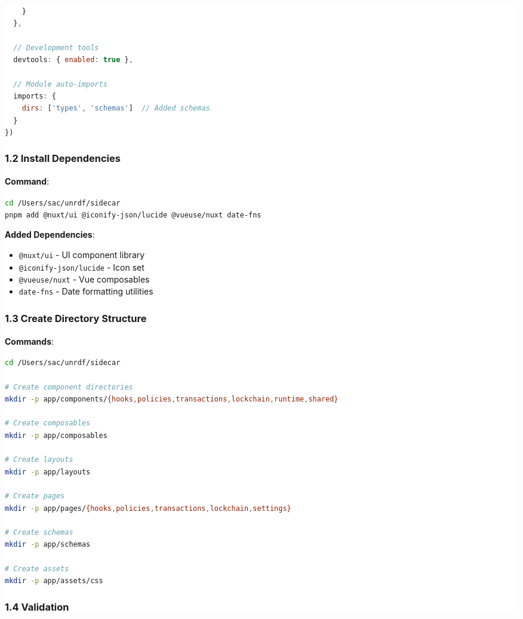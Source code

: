 ```javascript
    }
  },

  // Development tools
  devtools: { enabled: true },

  // Module auto-imports
  imports: {
    dirs: ['types', 'schemas']  // Added schemas
  }
})
```

### 1.2 Install Dependencies

**Command**:
```bash
cd /Users/sac/unrdf/sidecar
pnpm add @nuxt/ui @iconify-json/lucide @vueuse/nuxt date-fns
```

**Added Dependencies**:
- `@nuxt/ui` - UI component library
- `@iconify-json/lucide` - Icon set
- `@vueuse/nuxt` - Vue composables
- `date-fns` - Date formatting utilities

### 1.3 Create Directory Structure

**Commands**:
```bash
cd /Users/sac/unrdf/sidecar

# Create component directories
mkdir -p app/components/{hooks,policies,transactions,lockchain,runtime,shared}

# Create composables
mkdir -p app/composables

# Create layouts
mkdir -p app/layouts

# Create pages
mkdir -p app/pages/{hooks,policies,transactions,lockchain,settings}

# Create schemas
mkdir -p app/schemas

# Create assets
mkdir -p app/assets/css
```

### 1.4 Validation
